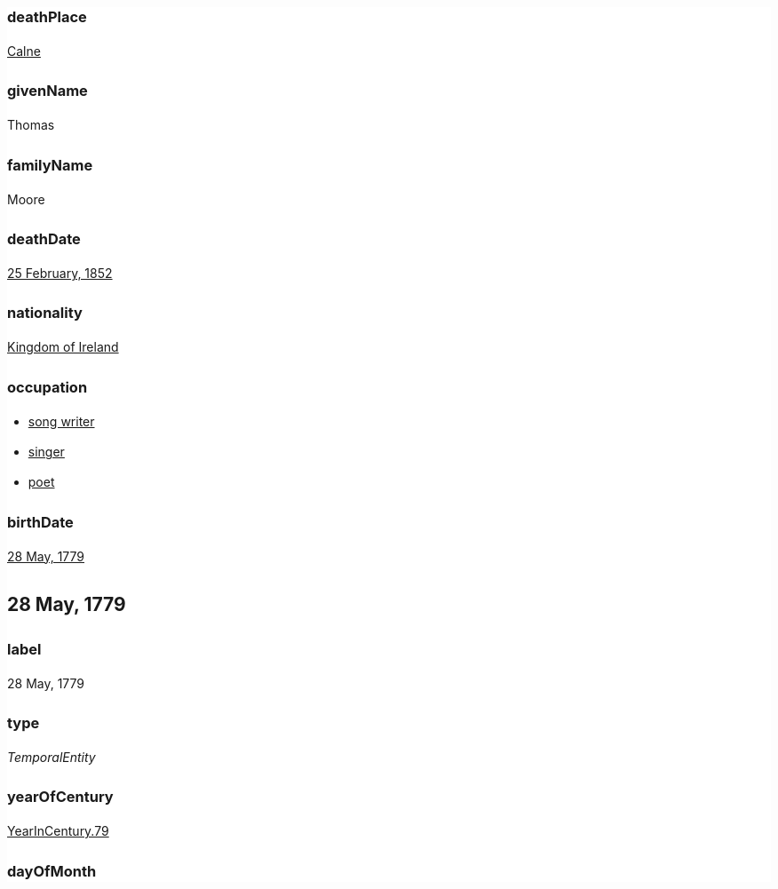 ### deathPlace


[Calne](#Calne)

### givenName


Thomas

### familyName


Moore

### deathDate


[25 February, 1852](#25-February-1852)

### nationality


[Kingdom of Ireland](#Kingdom-of-Ireland)

### occupation

 - [song writer](#song-writer)

 - [singer](#singer)

 - [poet](#poet)

### birthDate


[28 May, 1779](#28-May-1779)

## 28 May, 1779

### label


28 May, 1779

### type


*TemporalEntity*

### yearOfCentury


[YearInCentury.79](#YearInCentury.79)

### dayOfMonth
